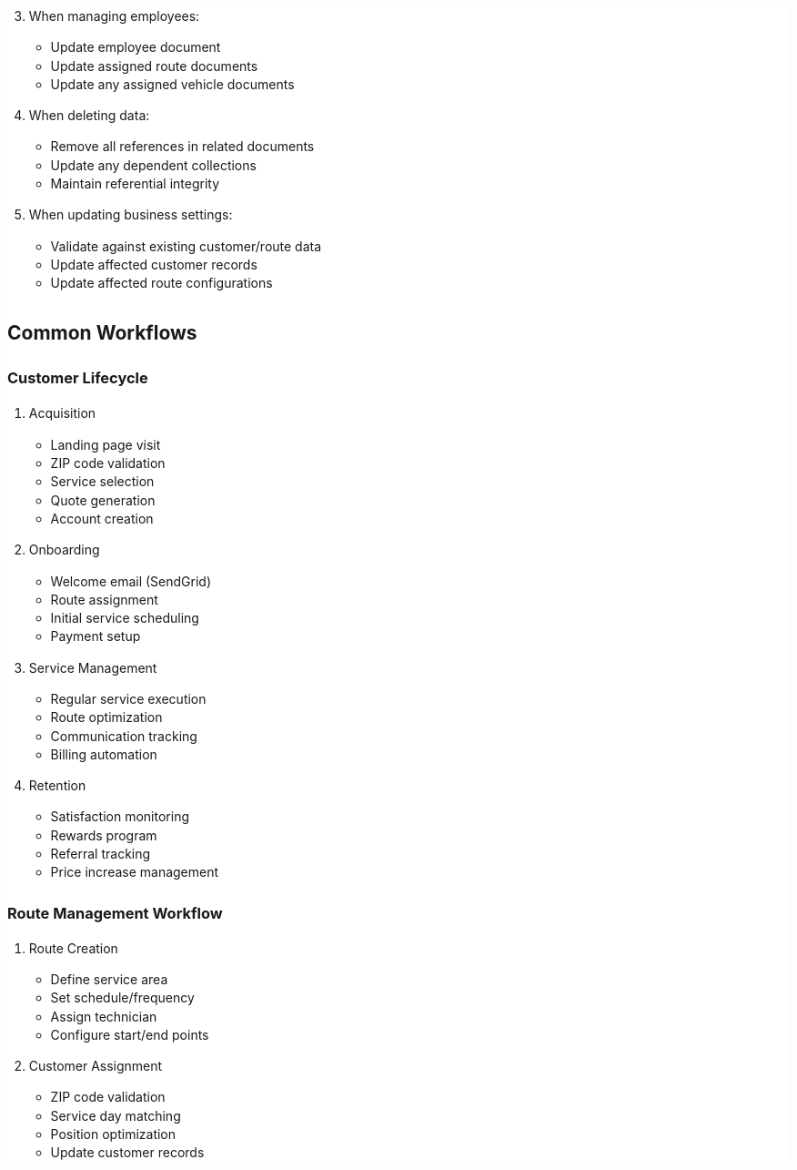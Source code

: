 3. When managing employees:
   - Update employee document
   - Update assigned route documents
   - Update any assigned vehicle documents

4. When deleting data:
   - Remove all references in related documents
   - Update any dependent collections
   - Maintain referential integrity

5. When updating business settings:
   - Validate against existing customer/route data
   - Update affected customer records
   - Update affected route configurations

## Common Workflows

### Customer Lifecycle
1. Acquisition
   - Landing page visit
   - ZIP code validation
   - Service selection
   - Quote generation
   - Account creation

2. Onboarding
   - Welcome email (SendGrid)
   - Route assignment
   - Initial service scheduling
   - Payment setup

3. Service Management
   - Regular service execution
   - Route optimization
   - Communication tracking
   - Billing automation

4. Retention
   - Satisfaction monitoring
   - Rewards program
   - Referral tracking
   - Price increase management

### Route Management Workflow
1. Route Creation
   - Define service area
   - Set schedule/frequency
   - Assign technician
   - Configure start/end points

2. Customer Assignment
   - ZIP code validation
   - Service day matching
   - Position optimization
   - Update customer records
